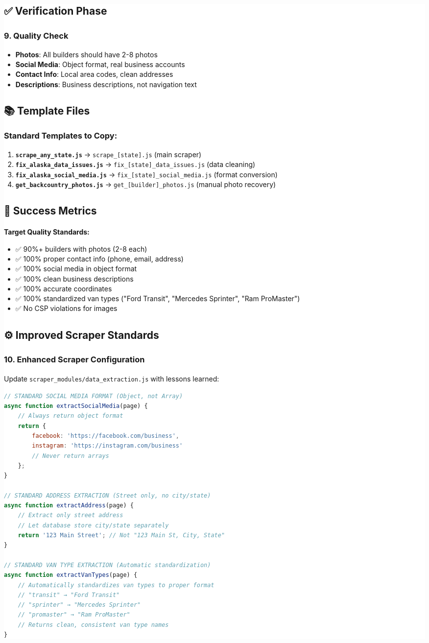 ## ✅ Verification Phase

### 9. Quality Check
- **Photos**: All builders should have 2-8 photos
- **Social Media**: Object format, real business accounts
- **Contact Info**: Local area codes, clean addresses
- **Descriptions**: Business descriptions, not navigation text

## 📚 Template Files

### Standard Templates to Copy:
1. **`scrape_any_state.js`** → `scrape_[state].js` (main scraper)
2. **`fix_alaska_data_issues.js`** → `fix_[state]_data_issues.js` (data cleaning)
3. **`fix_alaska_social_media.js`** → `fix_[state]_social_media.js` (format conversion)
4. **`get_backcountry_photos.js`** → `get_[builder]_photos.js` (manual photo recovery)

## 🎯 Success Metrics

**Target Quality Standards:**
- ✅ 90%+ builders with photos (2-8 each)
- ✅ 100% proper contact info (phone, email, address)
- ✅ 100% social media in object format
- ✅ 100% clean business descriptions
- ✅ 100% accurate coordinates
- ✅ 100% standardized van types ("Ford Transit", "Mercedes Sprinter", "Ram ProMaster")
- ✅ No CSP violations for images

## ⚙️ Improved Scraper Standards

### 10. Enhanced Scraper Configuration
Update `scraper_modules/data_extraction.js` with lessons learned:

```javascript
// STANDARD SOCIAL MEDIA FORMAT (Object, not Array)
async function extractSocialMedia(page) {
    // Always return object format
    return {
        facebook: 'https://facebook.com/business',
        instagram: 'https://instagram.com/business'
        // Never return arrays
    };
}

// STANDARD ADDRESS EXTRACTION (Street only, no city/state)
async function extractAddress(page) {
    // Extract only street address
    // Let database store city/state separately
    return '123 Main Street'; // Not "123 Main St, City, State"
}

// STANDARD VAN TYPE EXTRACTION (Automatic standardization)
async function extractVanTypes(page) {
    // Automatically standardizes van types to proper format
    // "transit" → "Ford Transit"
    // "sprinter" → "Mercedes Sprinter" 
    // "promaster" → "Ram ProMaster"
    // Returns clean, consistent van type names
}
```
